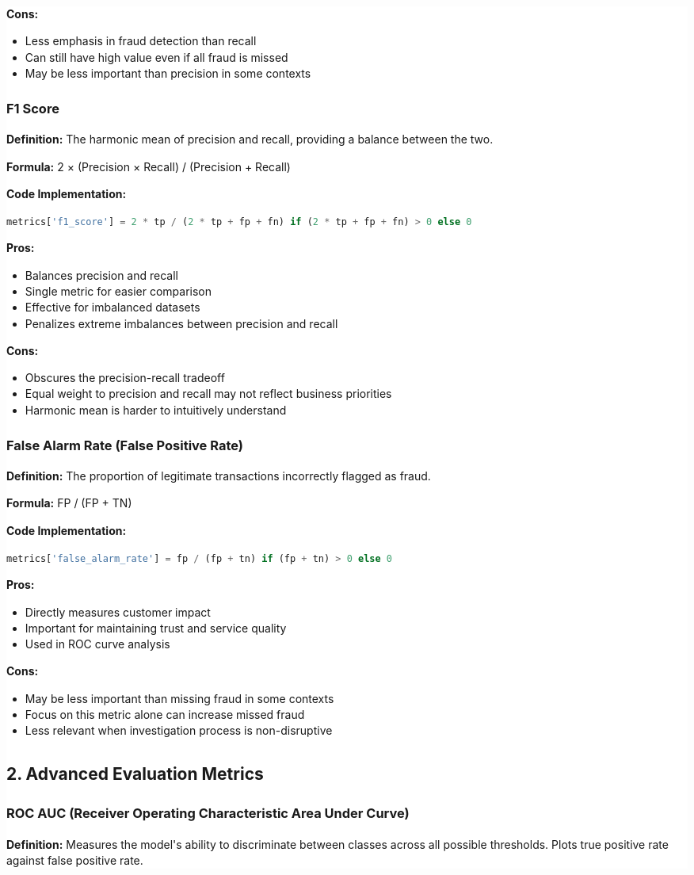 **Cons:**
- Less emphasis in fraud detection than recall
- Can still have high value even if all fraud is missed
- May be less important than precision in some contexts

### F1 Score

**Definition:** The harmonic mean of precision and recall, providing a balance between the two.

**Formula:** 2 × (Precision × Recall) / (Precision + Recall)

**Code Implementation:**
```python
metrics['f1_score'] = 2 * tp / (2 * tp + fp + fn) if (2 * tp + fp + fn) > 0 else 0
```

**Pros:**
- Balances precision and recall
- Single metric for easier comparison
- Effective for imbalanced datasets
- Penalizes extreme imbalances between precision and recall

**Cons:**
- Obscures the precision-recall tradeoff
- Equal weight to precision and recall may not reflect business priorities
- Harmonic mean is harder to intuitively understand

### False Alarm Rate (False Positive Rate)

**Definition:** The proportion of legitimate transactions incorrectly flagged as fraud.

**Formula:** FP / (FP + TN)

**Code Implementation:**
```python
metrics['false_alarm_rate'] = fp / (fp + tn) if (fp + tn) > 0 else 0
```

**Pros:**
- Directly measures customer impact
- Important for maintaining trust and service quality
- Used in ROC curve analysis

**Cons:**
- May be less important than missing fraud in some contexts
- Focus on this metric alone can increase missed fraud
- Less relevant when investigation process is non-disruptive

## 2. Advanced Evaluation Metrics

### ROC AUC (Receiver Operating Characteristic Area Under Curve)

**Definition:** Measures the model's ability to discriminate between classes across all possible thresholds. Plots true positive rate against false positive rate.
